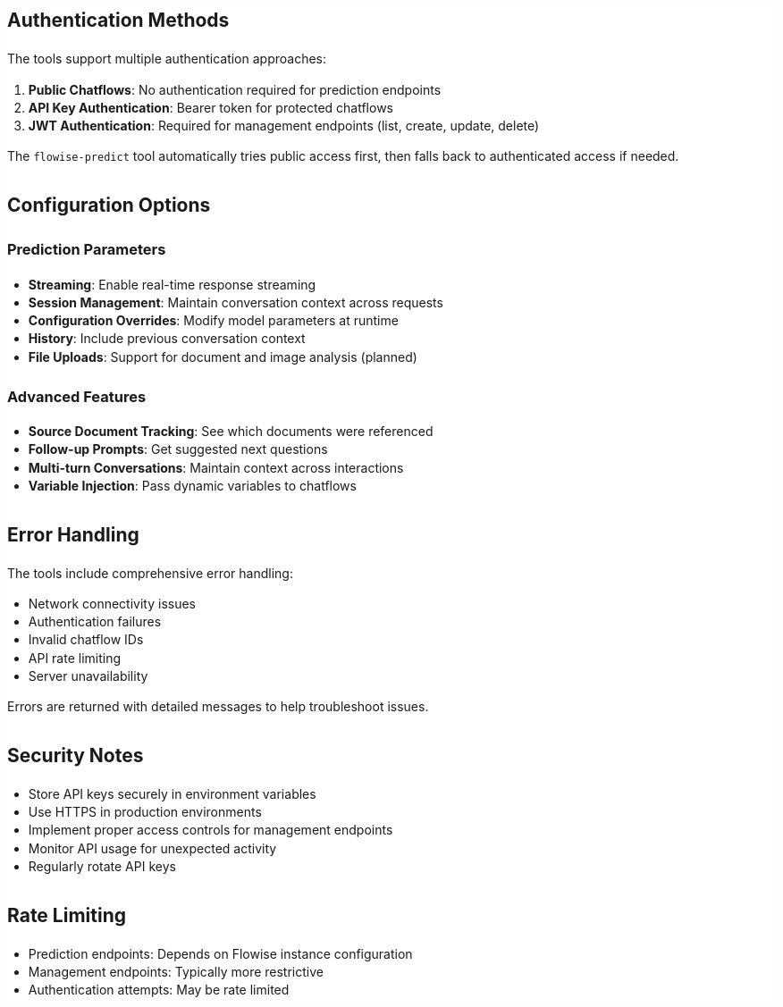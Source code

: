 ## Authentication Methods

The tools support multiple authentication approaches:

1. **Public Chatflows**: No authentication required for prediction endpoints
2. **API Key Authentication**: Bearer token for protected chatflows
3. **JWT Authentication**: Required for management endpoints (list, create, update, delete)

The `flowise-predict` tool automatically tries public access first, then falls back to authenticated access if needed.

## Configuration Options

### Prediction Parameters
- **Streaming**: Enable real-time response streaming
- **Session Management**: Maintain conversation context across requests
- **Configuration Overrides**: Modify model parameters at runtime
- **History**: Include previous conversation context
- **File Uploads**: Support for document and image analysis (planned)

### Advanced Features
- **Source Document Tracking**: See which documents were referenced
- **Follow-up Prompts**: Get suggested next questions
- **Multi-turn Conversations**: Maintain context across interactions
- **Variable Injection**: Pass dynamic variables to chatflows

## Error Handling

The tools include comprehensive error handling:
- Network connectivity issues
- Authentication failures
- Invalid chatflow IDs
- API rate limiting
- Server unavailability

Errors are returned with detailed messages to help troubleshoot issues.

## Security Notes

- Store API keys securely in environment variables
- Use HTTPS in production environments
- Implement proper access controls for management endpoints
- Monitor API usage for unexpected activity
- Regularly rotate API keys

## Rate Limiting

- Prediction endpoints: Depends on Flowise instance configuration
- Management endpoints: Typically more restrictive
- Authentication attempts: May be rate limited
